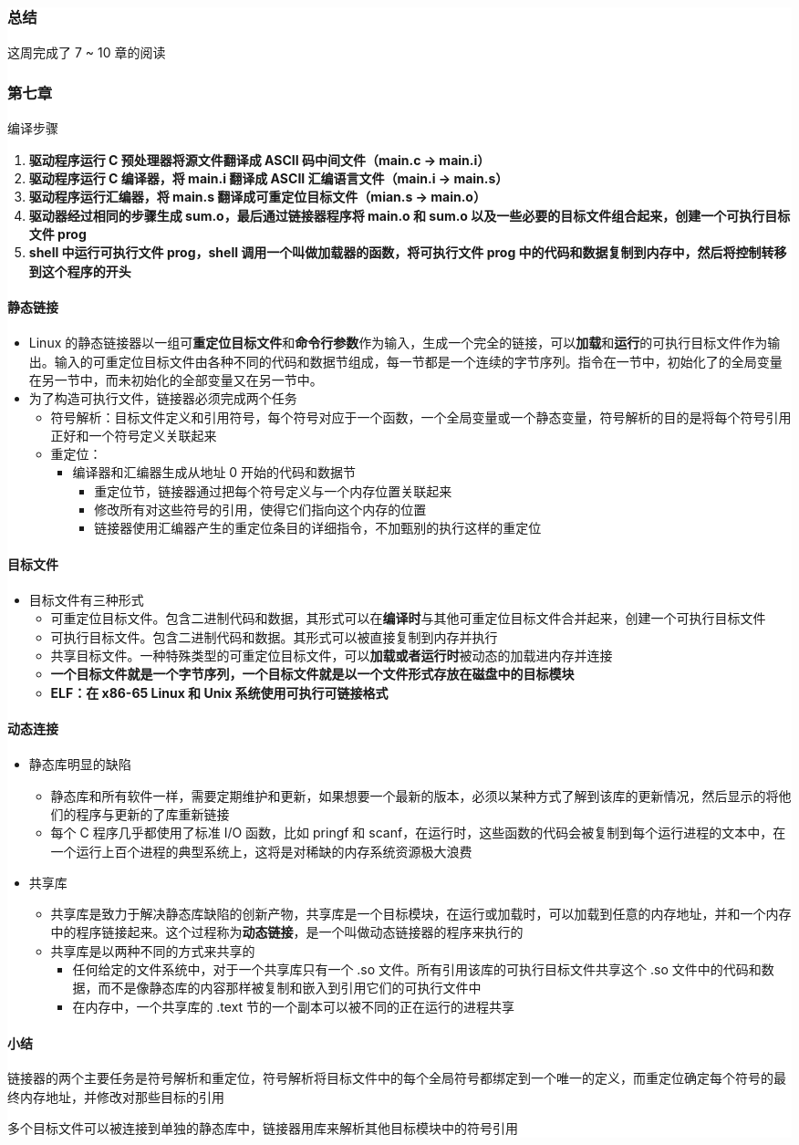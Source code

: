 ### 总结

这周完成了  7 ~ 10 章的阅读

### 第七章

编译步骤

1. **驱动程序运行  C 预处理器将源文件翻译成 ASCII 码中间文件（main.c -> main.i）**
2. **驱动程序运行 C 编译器，将 main.i 翻译成 ASCII 汇编语言文件（main.i -> main.s）**
3. **驱动程序运行汇编器，将 main.s 翻译成可重定位目标文件（mian.s -> main.o）**
4. **驱动器经过相同的步骤生成 sum.o，最后通过链接器程序将 main.o 和 sum.o 以及一些必要的目标文件组合起来，创建一个可执行目标文件 prog**
5. **shell 中运行可执行文件 prog，shell 调用一个叫做加载器的函数，将可执行文件 prog 中的代码和数据复制到内存中，然后将控制转移到这个程序的开头**

#### 静态链接

* Linux 的静态链接器以一组可**重定位目标文件**和**命令行参数**作为输入，生成一个完全的链接，可以**加载**和**运行**的可执行目标文件作为输出。输入的可重定位目标文件由各种不同的代码和数据节组成，每一节都是一个连续的字节序列。指令在一节中，初始化了的全局变量在另一节中，而未初始化的全部变量又在另一节中。
* 为了构造可执行文件，链接器必须完成两个任务
  * 符号解析：目标文件定义和引用符号，每个符号对应于一个函数，一个全局变量或一个静态变量，符号解析的目的是将每个符号引用正好和一个符号定义关联起来
  * 重定位：
    * 编译器和汇编器生成从地址 0 开始的代码和数据节
      * 重定位节，链接器通过把每个符号定义与一个内存位置关联起来
      * 修改所有对这些符号的引用，使得它们指向这个内存的位置
      * 链接器使用汇编器产生的重定位条目的详细指令，不加甄别的执行这样的重定位

#### 目标文件

* 目标文件有三种形式
  * 可重定位目标文件。包含二进制代码和数据，其形式可以在**编译时**与其他可重定位目标文件合并起来，创建一个可执行目标文件
  * 可执行目标文件。包含二进制代码和数据。其形式可以被直接复制到内存并执行
  * 共享目标文件。一种特殊类型的可重定位目标文件，可以**加载或者运行时**被动态的加载进内存并连接
  * **一个目标文件就是一个字节序列，一个目标文件就是以一个文件形式存放在磁盘中的目标模块**
  * **ELF：在 x86-65 Linux 和 Unix 系统使用可执行可链接格式**

#### 动态连接

* 静态库明显的缺陷
  * 静态库和所有软件一样，需要定期维护和更新，如果想要一个最新的版本，必须以某种方式了解到该库的更新情况，然后显示的将他们的程序与更新的了库重新链接
  * 每个 C 程序几乎都使用了标准 I/O 函数，比如 pringf 和 scanf，在运行时，这些函数的代码会被复制到每个运行进程的文本中，在一个运行上百个进程的典型系统上，这将是对稀缺的内存系统资源极大浪费

* 共享库
  * 共享库是致力于解决静态库缺陷的创新产物，共享库是一个目标模块，在运行或加载时，可以加载到任意的内存地址，并和一个内存中的程序链接起来。这个过程称为**动态链接**，是一个叫做动态链接器的程序来执行的
  * 共享库是以两种不同的方式来共享的
    * 任何给定的文件系统中，对于一个共享库只有一个 .so 文件。所有引用该库的可执行目标文件共享这个 .so 文件中的代码和数据，而不是像静态库的内容那样被复制和嵌入到引用它们的可执行文件中
    * 在内存中，一个共享库的 .text 节的一个副本可以被不同的正在运行的进程共享

#### 小结

链接器的两个主要任务是符号解析和重定位，符号解析将目标文件中的每个全局符号都绑定到一个唯一的定义，而重定位确定每个符号的最终内存地址，并修改对那些目标的引用

多个目标文件可以被连接到单独的静态库中，链接器用库来解析其他目标模块中的符号引用
